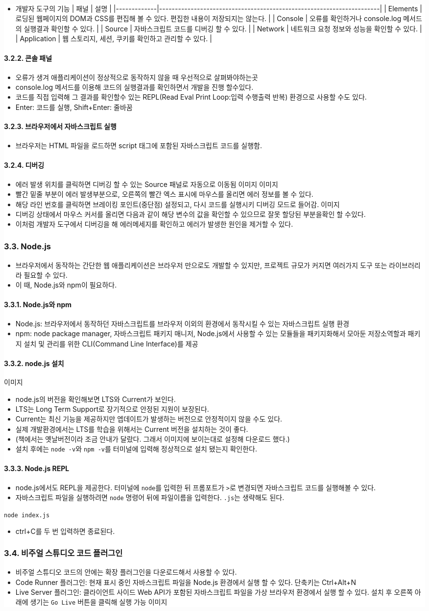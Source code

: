 - 개발자 도구의 기능
| 패널        | 설명                                                                 |
|-------------|----------------------------------------------------------------------|
| Elements    | 로딩된 웹페이지의 DOM과 CSS를 편집해 볼 수 있다. 편집한 내용이 저장되지는 않는다. |
| Console     | 오류를 확인하거나 console.log 메서드의 실행결과 확인할 수 있다.             |
| Source      | 자바스크립트 코드를 디버깅 할 수 있다.                                      |
| Network     | 네트워크 요청 정보와 성능을 확인할 수 있다.                                |
| Application | 웹 스토리지, 세션, 쿠키를 확인하고 관리할 수 있다.                         |

#### 3.2.2. 콘솔 패널
- 오류가 생겨 애플리케이션이 정상적으로 동작하지 않을 때 우선적으로 살펴봐야하는곳
- console.log 메서드를 이용해 코드의 실행결과를 확인하면서 개발을 진행 할수있다.
- 코드를 직접 입력해 그 결과를 확인할수 있는 REPL(Read Eval Print Loop:입력 수행출력 반복) 환경으로 사용할 수도 있다.
- Enter: 코드를 실행, Shift+Enter: 줄바꿈

#### 3.2.3. 브라우저에서 자바스크립트 실행
- 브라우저는 HTML 파일을 로드하면 script 태그에 포함된 자바스크립트 코드를 실행함.

#### 3.2.4. 디버깅
- 에러 발생 위치를 클릭하면 디버깅 할 수 있는 Source 패널로 자동으로 이동됨
이미지
이미지
- 빨간 밑줄 부분이 에러 발생부분으로, 오른쪽의 빨간 엑스 표시에 마우스를 올리면 에러 정보를 볼 수 있다. 
- 해당 라인 번호를 클릭하면 브레이킹 포인트(중단점) 설정되고, 다시 코드를 실행시키 디버깅 모드로 들어감.
이미지
- 디버깅 상태에서 마우스 커서를 올리면 다음과 같이 해당 변수의 값을 확인할 수 있으므로 잘못 할당된 부분을확인 할 수있다.  
- 이처럼 개발자 도구에서 디버깅을 해 에러메세지를 확인하고 에러가 발생한 원인을 제거할 수 있다.

### 3.3. Node.js
- 브라우저에서 동작하는 간단한 웹 애플리케이션은 브라우저 만으로도 개발할 수 있지만, 프로젝트 규모가 커지면 여러가지 도구 또는 라이브러리라 필요할 수 있다.
- 이 때, Node.js와 npm이 필요하다.

#### 3.3.1. Node.js와 npm
- Node.js: 브라우저에서 동작하던 자바스크립트를 브라우저 이외의 환경에서 동작시킬 수 있는 자바스크립트 실행 환경
- npm: node package manager, 자바스크립트 패키지 매니저, Node.js에서 사용할 수 있는 모듈들을 패키지화해서 모아둔 저장소역할과 패키지 설치 및 관리를 위한 CLI(Command Line Interface)를 제공

#### 3.3.2. node.js 설치
이미지
- node.js의 버전을 확인해보면 LTS와 Current가 보인다.
- LTS는 Long Term Support로 장기적으로 안정된 지원이 보장된다.
- Current는 최신 기능을 제공하지만 엡데이트가 발생하는 버전으로 안정적이지 않을 수도 있다.
- 실제 개발환경에서는 LTS를 학습을 위해서는 Current 버전을 설치하는 것이 좋다.
- (책에서는 옛날버전이라 조금 안내가 달랐다. 그래서 이미지에 보이는대로 설정해 다운로드 했다.)
- 설치 후에는 `node -v`와 `npm -v`를 터미널에 입력해 정상적으로 설치 됐는지 확인한다.

#### 3.3.3. Node.js REPL
- node.js에서도 REPL을 제공한다. 터미널에 `node`를 입력한 뒤 프롬포트가 `>`로 변경되면 자바스크립트 코드를 실행해볼 수 있다.
- 자바스크립트 파일을 실행하려면 `node` 명령어 뒤에 파일이름을 입력한다. `.js`는 생략해도 된다.
~~~
node index.js
~~~
- ctrl+C를 두 번 입력하면 종료된다.

### 3.4. 비주얼 스튜디오 코드 플러그인
- 비주얼 스튜디오 코드의 안에는 확장 플러그인을 다운로드해서 사용할 수 있다.
- Code Runner 플러그인: 현재 표시 중인 자바스크립트 파일을 Node.js 환경에서 실행 할 수 있다. 단축키는 Ctrl+Alt+N
- Live Server 플러그인: 클라이언트 사이드 Web API가 포함된 자바스크립트 파일을 가상 브라우저 환경에서 실행 할 수 있다. 설치 후 오른쪽 아래에 생기는 `Go Live` 버튼을 클릭해 실행 가능
  이미지

